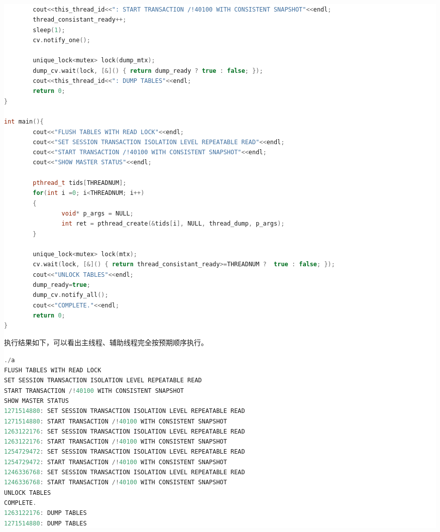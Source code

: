 ```cpp
        cout<<this_thread_id<<": START TRANSACTION /!40100 WITH CONSISTENT SNAPSHOT"<<endl;
        thread_consistant_ready++;
        sleep(1);
        cv.notify_one();
 
        unique_lock<mutex> lock(dump_mtx);
        dump_cv.wait(lock, [&]() { return dump_ready ? true : false; });
        cout<<this_thread_id<<": DUMP TABLES"<<endl;
        return 0;
}
 
int main(){
        cout<<"FLUSH TABLES WITH READ LOCK"<<endl;
        cout<<"SET SESSION TRANSACTION ISOLATION LEVEL REPEATABLE READ"<<endl;
        cout<<"START TRANSACTION /!40100 WITH CONSISTENT SNAPSHOT"<<endl;
        cout<<"SHOW MASTER STATUS"<<endl;
 
        pthread_t tids[THREADNUM];
        for(int i =0; i<THREADNUM; i++)
        {
                void* p_args = NULL;
                int ret = pthread_create(&tids[i], NULL, thread_dump, p_args);
        }
 
        unique_lock<mutex> lock(mtx);
        cv.wait(lock, [&]() { return thread_consistant_ready>=THREADNUM ?  true : false; });
        cout<<"UNLOCK TABLES"<<endl;
        dump_ready=true;
        dump_cv.notify_all();
        cout<<"COMPLETE."<<endl;
        return 0;
}
```

执行结果如下，可以看出主线程、辅助线程完全按预期顺序执行。

```cpp
./a
FLUSH TABLES WITH READ LOCK
SET SESSION TRANSACTION ISOLATION LEVEL REPEATABLE READ
START TRANSACTION /!40100 WITH CONSISTENT SNAPSHOT
SHOW MASTER STATUS
1271514880: SET SESSION TRANSACTION ISOLATION LEVEL REPEATABLE READ
1271514880: START TRANSACTION /!40100 WITH CONSISTENT SNAPSHOT
1263122176: SET SESSION TRANSACTION ISOLATION LEVEL REPEATABLE READ
1263122176: START TRANSACTION /!40100 WITH CONSISTENT SNAPSHOT
1254729472: SET SESSION TRANSACTION ISOLATION LEVEL REPEATABLE READ
1254729472: START TRANSACTION /!40100 WITH CONSISTENT SNAPSHOT
1246336768: SET SESSION TRANSACTION ISOLATION LEVEL REPEATABLE READ
1246336768: START TRANSACTION /!40100 WITH CONSISTENT SNAPSHOT
UNLOCK TABLES
COMPLETE.
1263122176: DUMP TABLES
1271514880: DUMP TABLES
```